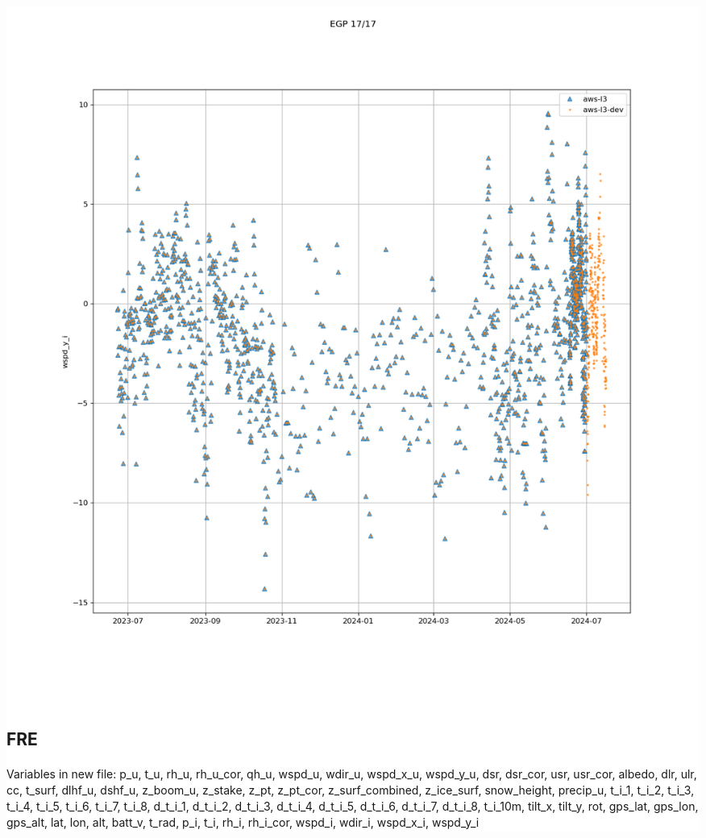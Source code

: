 ![EGP](../figures/aws-l3_versus_aws-l3-dev_20240716/EGP_16.png)
 
## FRE
Variables in new file:
p_u, t_u, rh_u, rh_u_cor, qh_u, wspd_u, wdir_u, wspd_x_u, wspd_y_u, dsr, dsr_cor, usr, usr_cor, albedo, dlr, ulr, cc, t_surf, dlhf_u, dshf_u, z_boom_u, z_stake, z_pt, z_pt_cor, z_surf_combined, z_ice_surf, snow_height, precip_u, t_i_1, t_i_2, t_i_3, t_i_4, t_i_5, t_i_6, t_i_7, t_i_8, d_t_i_1, d_t_i_2, d_t_i_3, d_t_i_4, d_t_i_5, d_t_i_6, d_t_i_7, d_t_i_8, t_i_10m, tilt_x, tilt_y, rot, gps_lat, gps_lon, gps_alt, lat, lon, alt, batt_v, t_rad, p_i, t_i, rh_i, rh_i_cor, wspd_i, wdir_i, wspd_x_i, wspd_y_i
